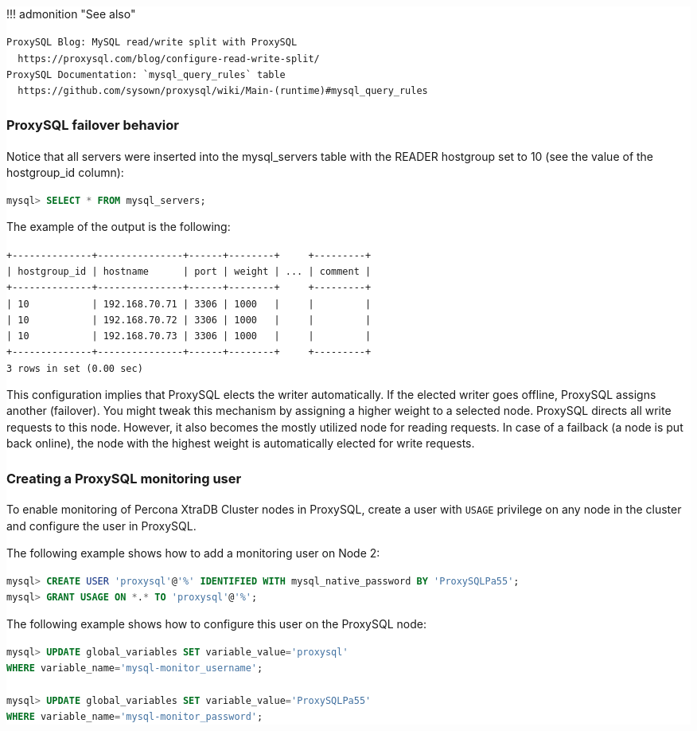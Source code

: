 !!! admonition "See also"

    ProxySQL Blog: MySQL read/write split with ProxySQL
      https://proxysql.com/blog/configure-read-write-split/
    ProxySQL Documentation: `mysql_query_rules` table
      https://github.com/sysown/proxysql/wiki/Main-(runtime)#mysql_query_rules


### ProxySQL failover behavior

Notice that all servers were inserted into the mysql_servers table with the
READER hostgroup set to 10 (see the value of the hostgroup_id column):

```sql
mysql> SELECT * FROM mysql_servers;
```

The example of the output is the following:

```text
+--------------+---------------+------+--------+     +---------+
| hostgroup_id | hostname      | port | weight | ... | comment |
+--------------+---------------+------+--------+     +---------+
| 10           | 192.168.70.71 | 3306 | 1000   |     |         |
| 10           | 192.168.70.72 | 3306 | 1000   |     |         |
| 10           | 192.168.70.73 | 3306 | 1000   |     |         |
+--------------+---------------+------+--------+     +---------+
3 rows in set (0.00 sec)
```

This configuration implies that ProxySQL elects the writer automatically. If
the elected writer goes offline, ProxySQL assigns another (failover). You
might tweak this mechanism by assigning a higher weight to a selected
node. ProxySQL directs all write requests to this node. However, it also
becomes the mostly utilized node for reading requests. In case of a failback (a
node is put back online), the node with the highest weight is automatically
elected for write requests.


### Creating a ProxySQL monitoring user

To enable monitoring of Percona XtraDB Cluster nodes in ProxySQL, create a user with `USAGE`
privilege on any node in the cluster and configure the user in ProxySQL.

The following example shows how to add a monitoring user on Node 2:

```sql
mysql> CREATE USER 'proxysql'@'%' IDENTIFIED WITH mysql_native_password BY 'ProxySQLPa55';
mysql> GRANT USAGE ON *.* TO 'proxysql'@'%';
```

The following example shows how to configure this user on the ProxySQL node:

```sql
mysql> UPDATE global_variables SET variable_value='proxysql'
WHERE variable_name='mysql-monitor_username';

mysql> UPDATE global_variables SET variable_value='ProxySQLPa55'
WHERE variable_name='mysql-monitor_password';
```
